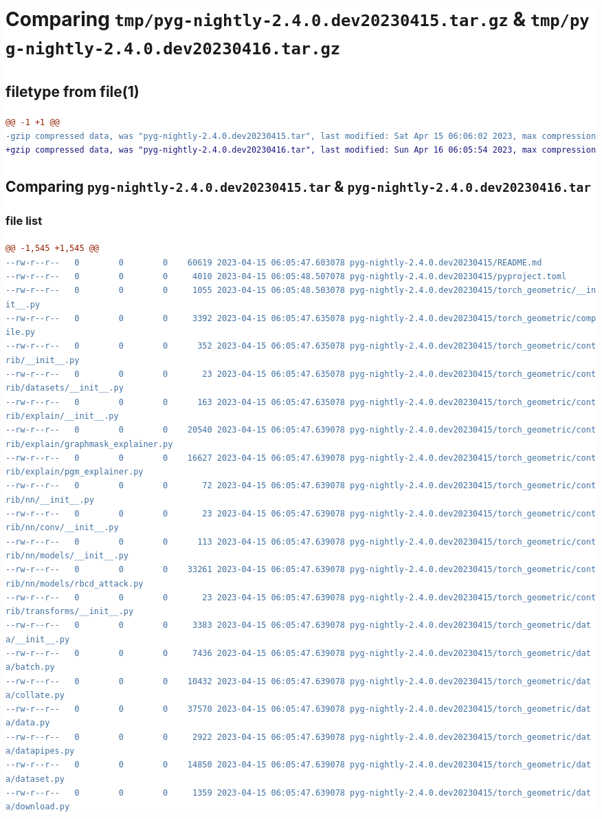 # Comparing `tmp/pyg-nightly-2.4.0.dev20230415.tar.gz` & `tmp/pyg-nightly-2.4.0.dev20230416.tar.gz`

## filetype from file(1)

```diff
@@ -1 +1 @@
-gzip compressed data, was "pyg-nightly-2.4.0.dev20230415.tar", last modified: Sat Apr 15 06:06:02 2023, max compression
+gzip compressed data, was "pyg-nightly-2.4.0.dev20230416.tar", last modified: Sun Apr 16 06:05:54 2023, max compression
```

## Comparing `pyg-nightly-2.4.0.dev20230415.tar` & `pyg-nightly-2.4.0.dev20230416.tar`

### file list

```diff
@@ -1,545 +1,545 @@
--rw-r--r--   0        0        0    60619 2023-04-15 06:05:47.603078 pyg-nightly-2.4.0.dev20230415/README.md
--rw-r--r--   0        0        0     4010 2023-04-15 06:05:48.507078 pyg-nightly-2.4.0.dev20230415/pyproject.toml
--rw-r--r--   0        0        0     1055 2023-04-15 06:05:48.503078 pyg-nightly-2.4.0.dev20230415/torch_geometric/__init__.py
--rw-r--r--   0        0        0     3392 2023-04-15 06:05:47.635078 pyg-nightly-2.4.0.dev20230415/torch_geometric/compile.py
--rw-r--r--   0        0        0      352 2023-04-15 06:05:47.635078 pyg-nightly-2.4.0.dev20230415/torch_geometric/contrib/__init__.py
--rw-r--r--   0        0        0       23 2023-04-15 06:05:47.635078 pyg-nightly-2.4.0.dev20230415/torch_geometric/contrib/datasets/__init__.py
--rw-r--r--   0        0        0      163 2023-04-15 06:05:47.635078 pyg-nightly-2.4.0.dev20230415/torch_geometric/contrib/explain/__init__.py
--rw-r--r--   0        0        0    20540 2023-04-15 06:05:47.639078 pyg-nightly-2.4.0.dev20230415/torch_geometric/contrib/explain/graphmask_explainer.py
--rw-r--r--   0        0        0    16627 2023-04-15 06:05:47.639078 pyg-nightly-2.4.0.dev20230415/torch_geometric/contrib/explain/pgm_explainer.py
--rw-r--r--   0        0        0       72 2023-04-15 06:05:47.639078 pyg-nightly-2.4.0.dev20230415/torch_geometric/contrib/nn/__init__.py
--rw-r--r--   0        0        0       23 2023-04-15 06:05:47.639078 pyg-nightly-2.4.0.dev20230415/torch_geometric/contrib/nn/conv/__init__.py
--rw-r--r--   0        0        0      113 2023-04-15 06:05:47.639078 pyg-nightly-2.4.0.dev20230415/torch_geometric/contrib/nn/models/__init__.py
--rw-r--r--   0        0        0    33261 2023-04-15 06:05:47.639078 pyg-nightly-2.4.0.dev20230415/torch_geometric/contrib/nn/models/rbcd_attack.py
--rw-r--r--   0        0        0       23 2023-04-15 06:05:47.639078 pyg-nightly-2.4.0.dev20230415/torch_geometric/contrib/transforms/__init__.py
--rw-r--r--   0        0        0     3383 2023-04-15 06:05:47.639078 pyg-nightly-2.4.0.dev20230415/torch_geometric/data/__init__.py
--rw-r--r--   0        0        0     7436 2023-04-15 06:05:47.639078 pyg-nightly-2.4.0.dev20230415/torch_geometric/data/batch.py
--rw-r--r--   0        0        0    10432 2023-04-15 06:05:47.639078 pyg-nightly-2.4.0.dev20230415/torch_geometric/data/collate.py
--rw-r--r--   0        0        0    37570 2023-04-15 06:05:47.639078 pyg-nightly-2.4.0.dev20230415/torch_geometric/data/data.py
--rw-r--r--   0        0        0     2922 2023-04-15 06:05:47.639078 pyg-nightly-2.4.0.dev20230415/torch_geometric/data/datapipes.py
--rw-r--r--   0        0        0    14850 2023-04-15 06:05:47.639078 pyg-nightly-2.4.0.dev20230415/torch_geometric/data/dataset.py
--rw-r--r--   0        0        0     1359 2023-04-15 06:05:47.639078 pyg-nightly-2.4.0.dev20230415/torch_geometric/data/download.py
```